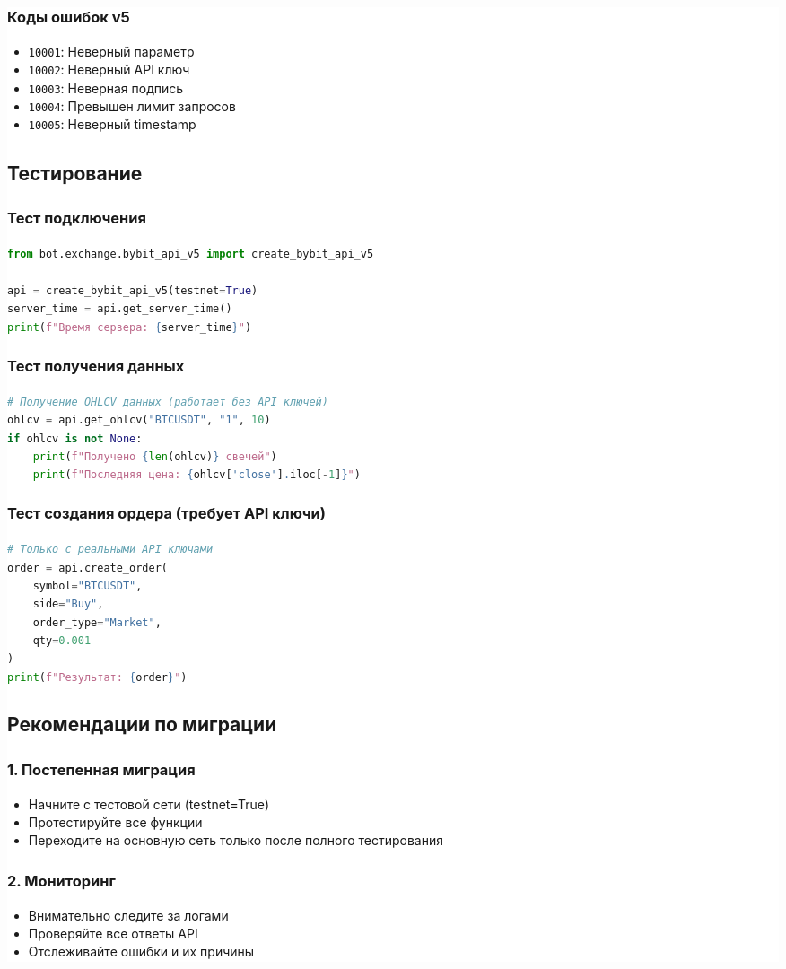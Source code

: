 ### Коды ошибок v5
- `10001`: Неверный параметр
- `10002`: Неверный API ключ
- `10003`: Неверная подпись
- `10004`: Превышен лимит запросов
- `10005`: Неверный timestamp

## Тестирование

### Тест подключения
```python
from bot.exchange.bybit_api_v5 import create_bybit_api_v5

api = create_bybit_api_v5(testnet=True)
server_time = api.get_server_time()
print(f"Время сервера: {server_time}")
```

### Тест получения данных
```python
# Получение OHLCV данных (работает без API ключей)
ohlcv = api.get_ohlcv("BTCUSDT", "1", 10)
if ohlcv is not None:
    print(f"Получено {len(ohlcv)} свечей")
    print(f"Последняя цена: {ohlcv['close'].iloc[-1]}")
```

### Тест создания ордера (требует API ключи)
```python
# Только с реальными API ключами
order = api.create_order(
    symbol="BTCUSDT",
    side="Buy",
    order_type="Market",
    qty=0.001
)
print(f"Результат: {order}")
```

## Рекомендации по миграции

### 1. Постепенная миграция
- Начните с тестовой сети (testnet=True)
- Протестируйте все функции
- Переходите на основную сеть только после полного тестирования

### 2. Мониторинг
- Внимательно следите за логами
- Проверяйте все ответы API
- Отслеживайте ошибки и их причины
